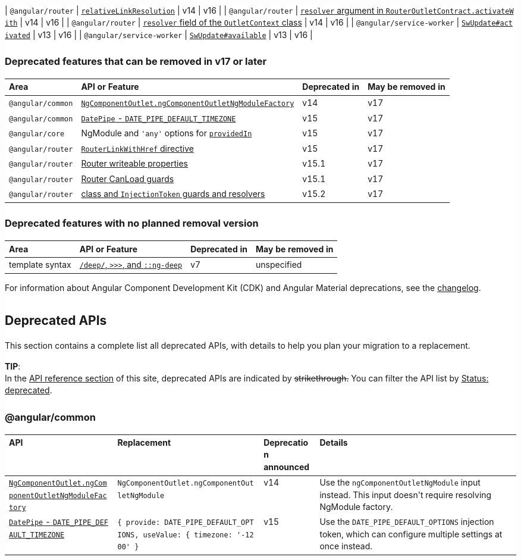 | `@angular/router`                   | [`relativeLinkResolution`](#relativeLinkResolution)                                                        | v14           | v16         |
| `@angular/router`                   | [`resolver` argument in `RouterOutletContract.activateWith`](#router)                                      | v14           | v16         |
| `@angular/router`                   | [`resolver` field of the `OutletContext` class](#router)                                                   | v14           | v16         |
| `@angular/service-worker`           | [`SwUpdate#activated`](api/service-worker/SwUpdate#activated)                                              | v13           | v16         |
| `@angular/service-worker`           | [`SwUpdate#available`](api/service-worker/SwUpdate#available)                                              | v13           | v16         |

### Deprecated features that can be removed in v17 or later

| Area                                | API or Feature                                                                                             | Deprecated in | May be removed in |
|:---                                 |:---                                                                                                        |:---           |:---               |
| `@angular/common`                   | [`NgComponentOutlet.ngComponentOutletNgModuleFactory`](#common)                                            | v14           | v17         |
| `@angular/common`                   | [`DatePipe` - `DATE_PIPE_DEFAULT_TIMEZONE`](api/common/DATE_PIPE_DEFAULT_TIMEZONE)                         | v15           | v17         |
| `@angular/core`                     | NgModule and `'any'` options for [`providedIn`](#core)                                                     | v15           | v17         |
| `@angular/router`                   | [`RouterLinkWithHref` directive](#router)                                                                  | v15           | v17         |
| `@angular/router`                   | [Router writeable properties](#router-writable-properties)                                                 | v15.1         | v17         |
| `@angular/router`                   | [Router CanLoad guards](#router-can-load)                                                 | v15.1         | v17         |
| `@angular/router`                   | [class and `InjectionToken` guards and resolvers](#router-class-and-injection-token-guards)                | v15.2         | v17         |

### Deprecated features with no planned removal version

| Area                                | API or Feature                                                                                             | Deprecated in | May be removed in |
|:---                                 |:---                                                                                                        |:---           |:---               |
| template syntax                     | [`/deep/`, `>>>`, and `::ng-deep`](#deep-component-style-selector)                                         |  v7           | unspecified |

For information about Angular Component Development Kit (CDK) and Angular Material deprecations, see the [changelog](https://github.com/angular/components/blob/main/CHANGELOG.md).

## Deprecated APIs

This section contains a complete list all deprecated APIs, with details to help you plan your migration to a replacement.

<div class="alert is-helpful">

**TIP**: <br />
In the [API reference section](api) of this site, deprecated APIs are indicated by ~~strikethrough.~~ You can filter the API list by [Status: deprecated](api?status=deprecated).

</div>

<a id="common"></a>

### &commat;angular/common

| API                                                                                           | Replacement                                         | Deprecation announced | Details |
|:---                                                                                           |:---                                                 |:---                   |:---     |
| [`NgComponentOutlet.ngComponentOutletNgModuleFactory`](api/common/NgComponentOutlet)          | `NgComponentOutlet.ngComponentOutletNgModule`       | v14                   | Use the `ngComponentOutletNgModule` input instead. This input doesn't require resolving NgModule factory. |
| [`DatePipe` - `DATE_PIPE_DEFAULT_TIMEZONE`](api/common/DATE_PIPE_DEFAULT_TIMEZONE) |`{ provide: DATE_PIPE_DEFAULT_OPTIONS, useValue: { timezone: '-1200' }` | v15                    | Use the `DATE_PIPE_DEFAULT_OPTIONS` injection token, which can configure multiple settings at once instead. |

